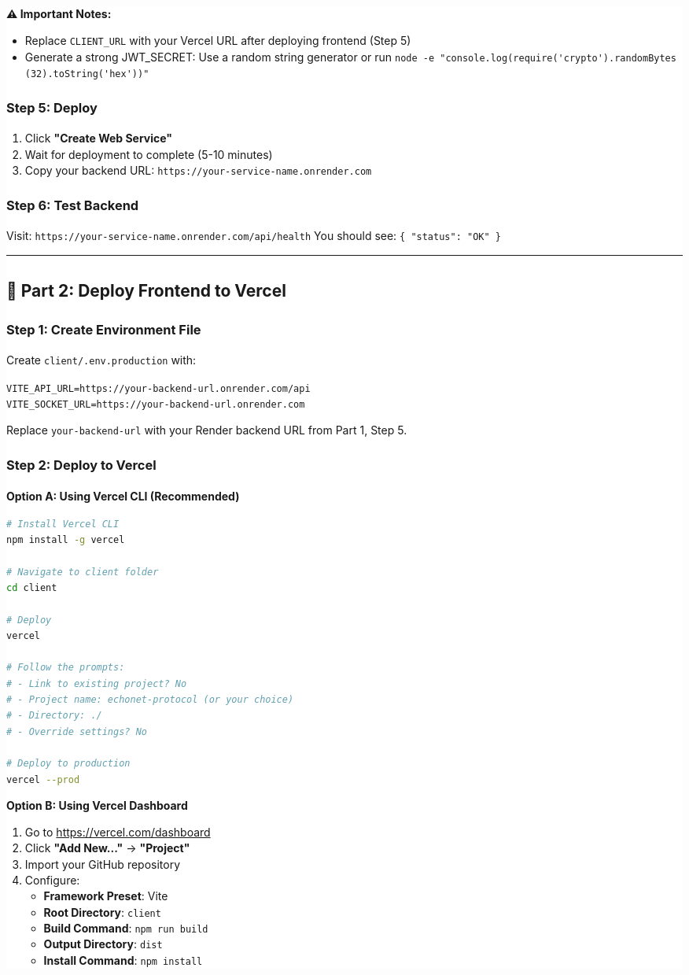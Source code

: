**⚠️ Important Notes:**
- Replace `CLIENT_URL` with your Vercel URL after deploying frontend (Step 5)
- Generate a strong JWT_SECRET: Use a random string generator or run `node -e "console.log(require('crypto').randomBytes(32).toString('hex'))"`

### Step 5: Deploy
1. Click **"Create Web Service"**
2. Wait for deployment to complete (5-10 minutes)
3. Copy your backend URL: `https://your-service-name.onrender.com`

### Step 6: Test Backend
Visit: `https://your-service-name.onrender.com/api/health`
You should see: `{ "status": "OK" }`

---

## 🎨 Part 2: Deploy Frontend to Vercel

### Step 1: Create Environment File
Create `client/.env.production` with:

```
VITE_API_URL=https://your-backend-url.onrender.com/api
VITE_SOCKET_URL=https://your-backend-url.onrender.com
```

Replace `your-backend-url` with your Render backend URL from Part 1, Step 5.

### Step 2: Deploy to Vercel

**Option A: Using Vercel CLI (Recommended)**
```bash
# Install Vercel CLI
npm install -g vercel

# Navigate to client folder
cd client

# Deploy
vercel

# Follow the prompts:
# - Link to existing project? No
# - Project name: echonet-protocol (or your choice)
# - Directory: ./
# - Override settings? No

# Deploy to production
vercel --prod
```

**Option B: Using Vercel Dashboard**
1. Go to https://vercel.com/dashboard
2. Click **"Add New..."** → **"Project"**
3. Import your GitHub repository
4. Configure:
   - **Framework Preset**: Vite
   - **Root Directory**: `client`
   - **Build Command**: `npm run build`
   - **Output Directory**: `dist`
   - **Install Command**: `npm install`
